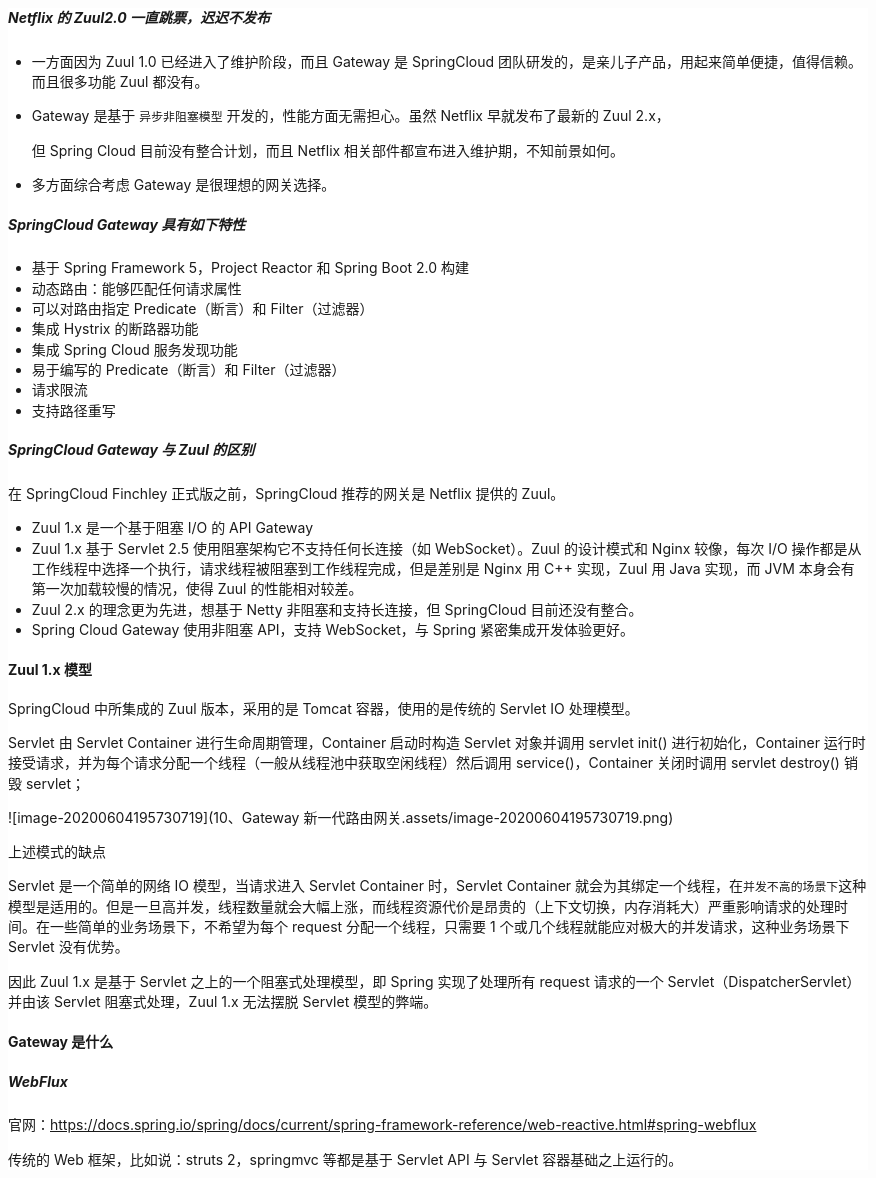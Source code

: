 ##### Netflix 的 Zuul2.0 一直跳票，迟迟不发布

- 一方面因为 Zuul 1.0 已经进入了维护阶段，而且 Gateway 是 SpringCloud 团队研发的，是亲儿子产品，用起来简单便捷，值得信赖。而且很多功能 Zuul 都没有。

- Gateway 是基于 `异步非阻塞模型` 开发的，性能方面无需担心。虽然 Netflix 早就发布了最新的 Zuul 2.x，

  但 Spring Cloud 目前没有整合计划，而且 Netflix 相关部件都宣布进入维护期，不知前景如何。

- 多方面综合考虑 Gateway 是很理想的网关选择。

##### SpringCloud Gateway 具有如下特性

- 基于 Spring Framework 5，Project Reactor 和 Spring Boot 2.0 构建
- 动态路由：能够匹配任何请求属性
- 可以对路由指定 Predicate（断言）和 Filter（过滤器）
- 集成 Hystrix 的断路器功能
- 集成 Spring Cloud 服务发现功能
- 易于编写的 Predicate（断言）和 Filter（过滤器）
- 请求限流
- 支持路径重写

##### SpringCloud Gateway 与 Zuul 的区别

在 SpringCloud Finchley 正式版之前，SpringCloud 推荐的网关是 Netflix 提供的 Zuul。

- Zuul 1.x 是一个基于阻塞 I/O 的 API Gateway
- Zuul 1.x 基于 Servlet 2.5 使用阻塞架构它不支持任何长连接（如 WebSocket）。Zuul 的设计模式和 Nginx 较像，每次 I/O 操作都是从工作线程中选择一个执行，请求线程被阻塞到工作线程完成，但是差别是 Nginx 用 C++ 实现，Zuul 用 Java 实现，而 JVM 本身会有第一次加载较慢的情况，使得 Zuul 的性能相对较差。
- Zuul 2.x 的理念更为先进，想基于 Netty 非阻塞和支持长连接，但 SpringCloud 目前还没有整合。
- Spring Cloud Gateway 使用非阻塞 API，支持 WebSocket，与 Spring 紧密集成开发体验更好。

#### Zuul 1.x 模型

SpringCloud 中所集成的 Zuul 版本，采用的是 Tomcat 容器，使用的是传统的 Servlet IO 处理模型。

Servlet 由 Servlet Container 进行生命周期管理，Container 启动时构造 Servlet 对象并调用 servlet init() 进行初始化，Container 运行时接受请求，并为每个请求分配一个线程（一般从线程池中获取空闲线程）然后调用 service()，Container 关闭时调用 servlet destroy() 销毁 servlet；

![image-20200604195730719](10、Gateway 新一代路由网关.assets/image-20200604195730719.png)

上述模式的缺点

Servlet 是一个简单的网络 IO 模型，当请求进入 Servlet Container 时，Servlet Container 就会为其绑定一个线程，在`并发不高的场景下`这种模型是适用的。但是一旦高并发，线程数量就会大幅上涨，而线程资源代价是昂贵的（上下文切换，内存消耗大）严重影响请求的处理时间。在一些简单的业务场景下，不希望为每个 request 分配一个线程，只需要 1 个或几个线程就能应对极大的并发请求，这种业务场景下 Servlet 没有优势。

因此 Zuul 1.x 是基于 Servlet 之上的一个阻塞式处理模型，即 Spring 实现了处理所有 request 请求的一个 Servlet（DispatcherServlet）并由该 Servlet 阻塞式处理，Zuul 1.x 无法摆脱 Servlet 模型的弊端。

#### Gateway 是什么

##### WebFlux

官网：https://docs.spring.io/spring/docs/current/spring-framework-reference/web-reactive.html#spring-webflux

传统的 Web 框架，比如说：struts 2，springmvc 等都是基于 Servlet API 与 Servlet 容器基础之上运行的。
